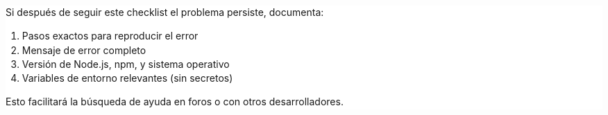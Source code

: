 Si después de seguir este checklist el problema persiste, documenta:
1. Pasos exactos para reproducir el error
2. Mensaje de error completo
3. Versión de Node.js, npm, y sistema operativo
4. Variables de entorno relevantes (sin secretos)

Esto facilitará la búsqueda de ayuda en foros o con otros desarrolladores.